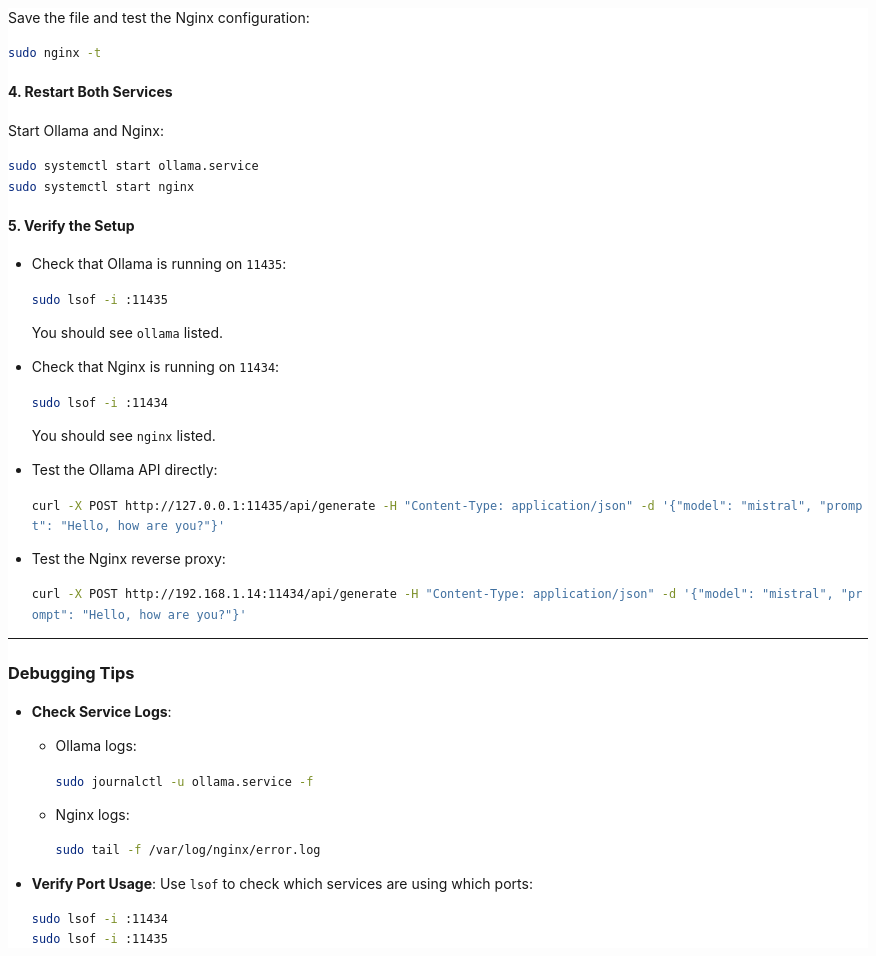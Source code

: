    Save the file and test the Nginx configuration:
   ```bash
   sudo nginx -t
   ```

#### **4. Restart Both Services**
   Start Ollama and Nginx:
   ```bash
   sudo systemctl start ollama.service
   sudo systemctl start nginx
   ```

#### **5. Verify the Setup**
   - Check that Ollama is running on `11435`:
     ```bash
     sudo lsof -i :11435
     ```
     You should see `ollama` listed.

   - Check that Nginx is running on `11434`:
     ```bash
     sudo lsof -i :11434
     ```
     You should see `nginx` listed.

   - Test the Ollama API directly:
     ```bash
     curl -X POST http://127.0.0.1:11435/api/generate -H "Content-Type: application/json" -d '{"model": "mistral", "prompt": "Hello, how are you?"}'
     ```

   - Test the Nginx reverse proxy:
     ```bash
     curl -X POST http://192.168.1.14:11434/api/generate -H "Content-Type: application/json" -d '{"model": "mistral", "prompt": "Hello, how are you?"}'
     ```

---

### **Debugging Tips**

- **Check Service Logs**:
  - Ollama logs:
    ```bash
    sudo journalctl -u ollama.service -f
    ```
  - Nginx logs:
    ```bash
    sudo tail -f /var/log/nginx/error.log
    ```

- **Verify Port Usage**:
  Use `lsof` to check which services are using which ports:
  ```bash
  sudo lsof -i :11434
  sudo lsof -i :11435
  ```
